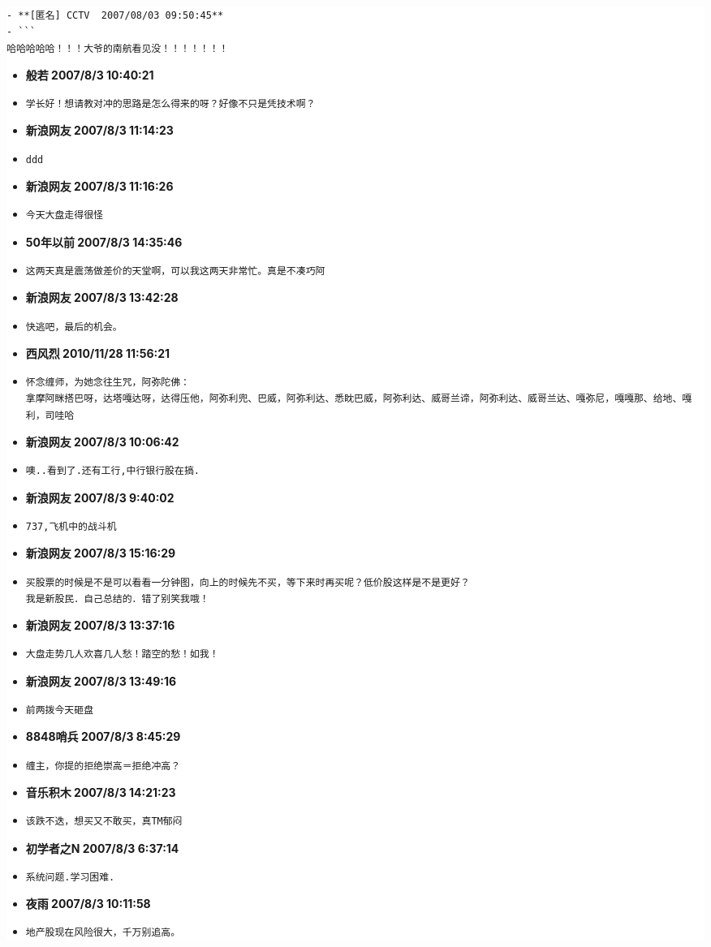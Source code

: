   ```
- **[匿名] CCTV  2007/08/03 09:50:45**
- ```
  哈哈哈哈哈！！！大爷的南航看见没！！！！！！！ 
  ```
   - **般若 2007/8/3 10:40:21**
   - ```
     学长好！想请教对冲的思路是怎么得来的呀？好像不只是凭技术啊？
     ```
- **新浪网友 2007/8/3 11:14:23**
- ```
  ddd
  ```
- **新浪网友 2007/8/3 11:16:26**
- ```
  今天大盘走得很怪
  ```
- **50年以前 2007/8/3 14:35:46**
- ```
  这两天真是震荡做差价的天堂啊，可以我这两天非常忙。真是不凑巧阿
  ```
- **新浪网友 2007/8/3 13:42:28**
- ```
  快逃吧，最后的机会。
  ```
- **西风烈 2010/11/28 11:56:21**
- ```
  怀念缠师，为她念往生咒，阿弥陀佛：
  拿摩阿眯搭巴呀，达塔嘎达呀，达得压他，阿弥利兜、巴威，阿弥利达、悉眈巴威，阿弥利达、威哥兰谛，阿弥利达、威哥兰达、嘎弥尼，嘎嘎那、给地、嘎利，司哇哈
  ```
- **新浪网友 2007/8/3 10:06:42**
- ```
  噢..看到了.还有工行,中行银行股在搞.
  ```
- **新浪网友 2007/8/3 9:40:02**
- ```
  737,飞机中的战斗机
  ```
- **新浪网友 2007/8/3 15:16:29**
- ```
  买股票的时候是不是可以看看一分钟图，向上的时候先不买，等下来时再买呢？低价股这样是不是更好？
  我是新股民．自己总结的．错了别笑我哦！
  ```
- **新浪网友 2007/8/3 13:37:16**
- ```
  大盘走势几人欢喜几人愁！踏空的愁！如我！
  ```
- **新浪网友 2007/8/3 13:49:16**
- ```
  前两拨今天砸盘
  ```
- **8848哨兵 2007/8/3 8:45:29**
- ```
  缠主，你提的拒绝崇高＝拒绝冲高？
  ```
- **音乐积木 2007/8/3 14:21:23**
- ```
  该跌不迭，想买又不敢买，真TM郁闷
  ```
- **初学者之N 2007/8/3 6:37:14**
- ```
  系统问题.学习困难.
  ```
- **夜雨 2007/8/3 10:11:58**
- ```
  地产股现在风险很大，千万别追高。
  ```